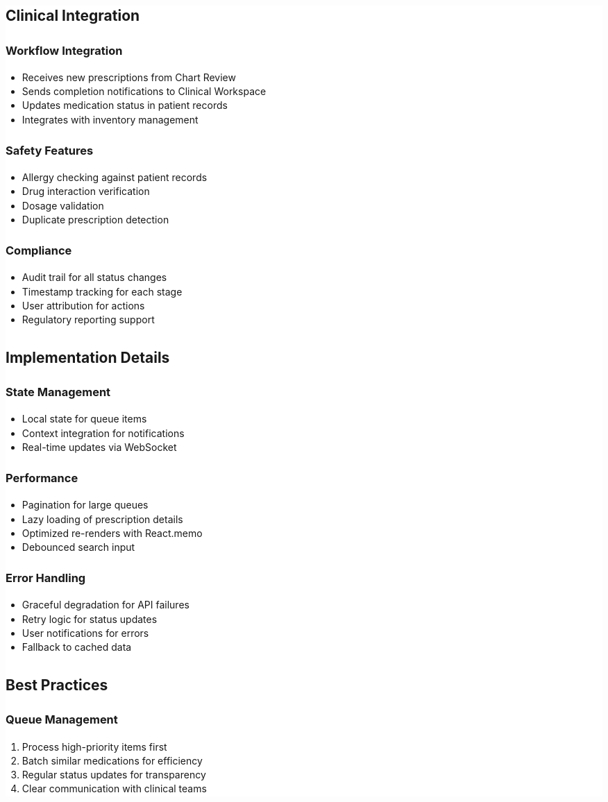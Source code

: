 ## Clinical Integration

### Workflow Integration
- Receives new prescriptions from Chart Review
- Sends completion notifications to Clinical Workspace
- Updates medication status in patient records
- Integrates with inventory management

### Safety Features
- Allergy checking against patient records
- Drug interaction verification
- Dosage validation
- Duplicate prescription detection

### Compliance
- Audit trail for all status changes
- Timestamp tracking for each stage
- User attribution for actions
- Regulatory reporting support

## Implementation Details

### State Management
- Local state for queue items
- Context integration for notifications
- Real-time updates via WebSocket

### Performance
- Pagination for large queues
- Lazy loading of prescription details
- Optimized re-renders with React.memo
- Debounced search input

### Error Handling
- Graceful degradation for API failures
- Retry logic for status updates
- User notifications for errors
- Fallback to cached data

## Best Practices

### Queue Management
1. Process high-priority items first
2. Batch similar medications for efficiency
3. Regular status updates for transparency
4. Clear communication with clinical teams
